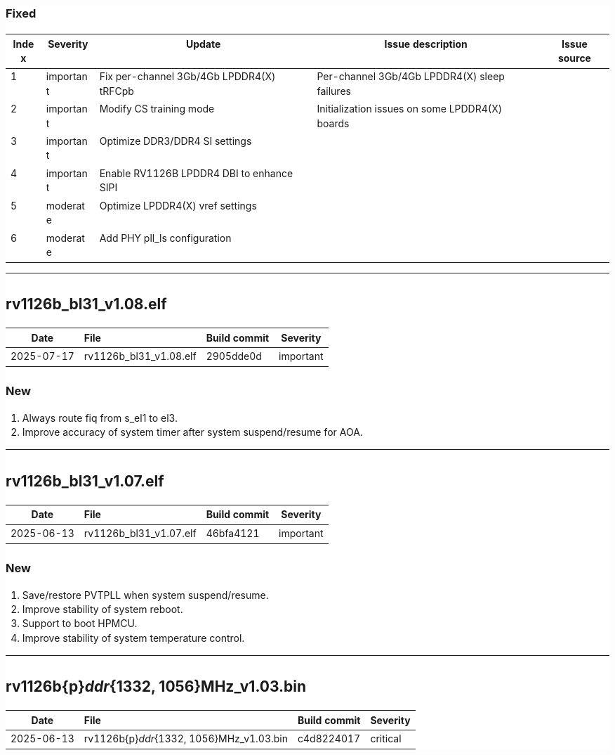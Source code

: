 ### Fixed

| Index | Severity  | Update                                    | Issue description                              | Issue source |
| ----- | --------- | ----------------------------------------- | ---------------------------------------------- | ------------ |
| 1     | important | Fix​​ per-channel 3Gb/4Gb LPDDR4(X) tRFCpb  | Per-channel 3Gb/4Gb LPDDR4(X) sleep failures   |              |
| 2     | important | Modify​​ CS training mode                   | Initialization issues on some LPDDR4(X) boards |              |
| 3     | important | Optimize​​ DDR3/DDR4 SI settings            |                                                |              |
| 4     | important | Enable​​ RV1126B LPDDR4 DBI to enhance SIPI |                                                |              |
| 5     | moderate  | Optimize​​ LPDDR4(X) vref settings          |                                                |              |
| 6     | moderate  | Add​​ PHY pll_ls configuration              |                                                |              |

------

## rv1126b_bl31_v1.08.elf

| Date       | File                  | Build commit | Severity  |
| ---------- | :-------------------- | ------------ | --------- |
| 2025-07-17 | rv1126b_bl31_v1.08.elf | 2905dde0d | important |

### New

1. Always route fiq from s_el1  to el3.
2. Improve accuracy of system timer after system suspend/resume for AOA.

------

## rv1126b_bl31_v1.07.elf

| Date       | File                  | Build commit | Severity  |
| ---------- | :-------------------- | ------------ | --------- |
| 2025-06-13 | rv1126b_bl31_v1.07.elf | 46bfa4121 | important |

### New

1. Save/restore PVTPLL when system suspend/resume.
2. Improve stability of system reboot.
3. Support to boot HPMCU.
4. Improve stability of system temperature control.

------

## rv1126b{p}_ddr_{1332, 1056}MHz_v1.03.bin

| Date       | File                                     | Build commit | Severity |
| ---------- | :--------------------------------------- | ------------ | -------- |
| 2025-06-13 | rv1126b{p}_ddr_{1332, 1056}MHz_v1.03.bin | c4d8224017   | critical |
